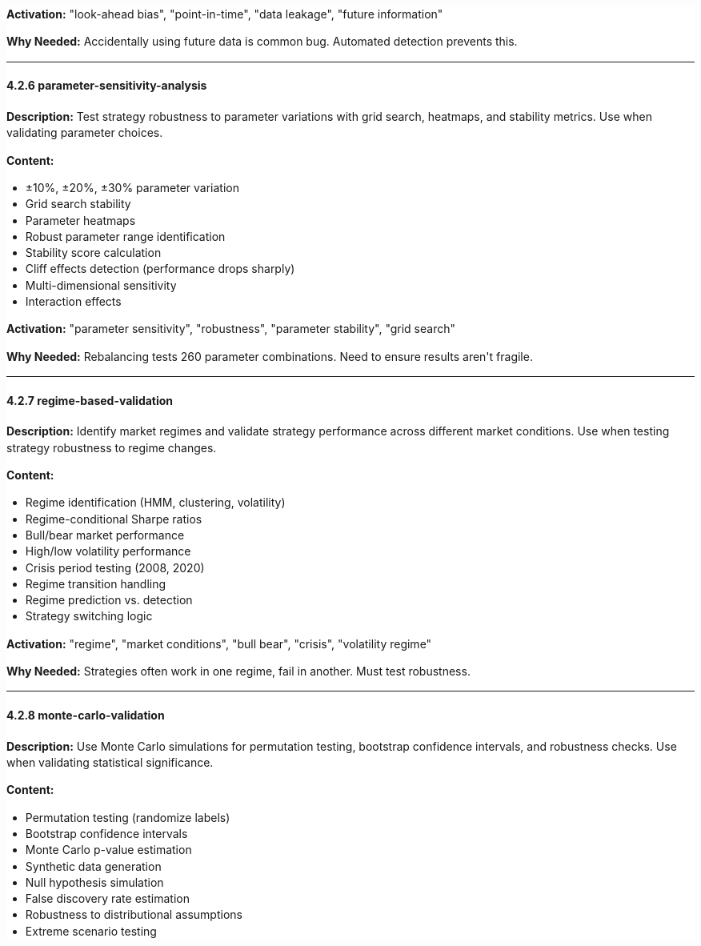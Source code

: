 **Activation:** "look-ahead bias", "point-in-time", "data leakage", "future information"

**Why Needed:** Accidentally using future data is common bug. Automated detection prevents this.

---

#### 4.2.6 **parameter-sensitivity-analysis**
**Description:** Test strategy robustness to parameter variations with grid search, heatmaps, and stability metrics. Use when validating parameter choices.

**Content:**
- ±10%, ±20%, ±30% parameter variation
- Grid search stability
- Parameter heatmaps
- Robust parameter range identification
- Stability score calculation
- Cliff effects detection (performance drops sharply)
- Multi-dimensional sensitivity
- Interaction effects

**Activation:** "parameter sensitivity", "robustness", "parameter stability", "grid search"

**Why Needed:** Rebalancing tests 260 parameter combinations. Need to ensure results aren't fragile.

---

#### 4.2.7 **regime-based-validation**
**Description:** Identify market regimes and validate strategy performance across different market conditions. Use when testing strategy robustness to regime changes.

**Content:**
- Regime identification (HMM, clustering, volatility)
- Regime-conditional Sharpe ratios
- Bull/bear market performance
- High/low volatility performance
- Crisis period testing (2008, 2020)
- Regime transition handling
- Regime prediction vs. detection
- Strategy switching logic

**Activation:** "regime", "market conditions", "bull bear", "crisis", "volatility regime"

**Why Needed:** Strategies often work in one regime, fail in another. Must test robustness.

---

#### 4.2.8 **monte-carlo-validation**
**Description:** Use Monte Carlo simulations for permutation testing, bootstrap confidence intervals, and robustness checks. Use when validating statistical significance.

**Content:**
- Permutation testing (randomize labels)
- Bootstrap confidence intervals
- Monte Carlo p-value estimation
- Synthetic data generation
- Null hypothesis simulation
- False discovery rate estimation
- Robustness to distributional assumptions
- Extreme scenario testing
